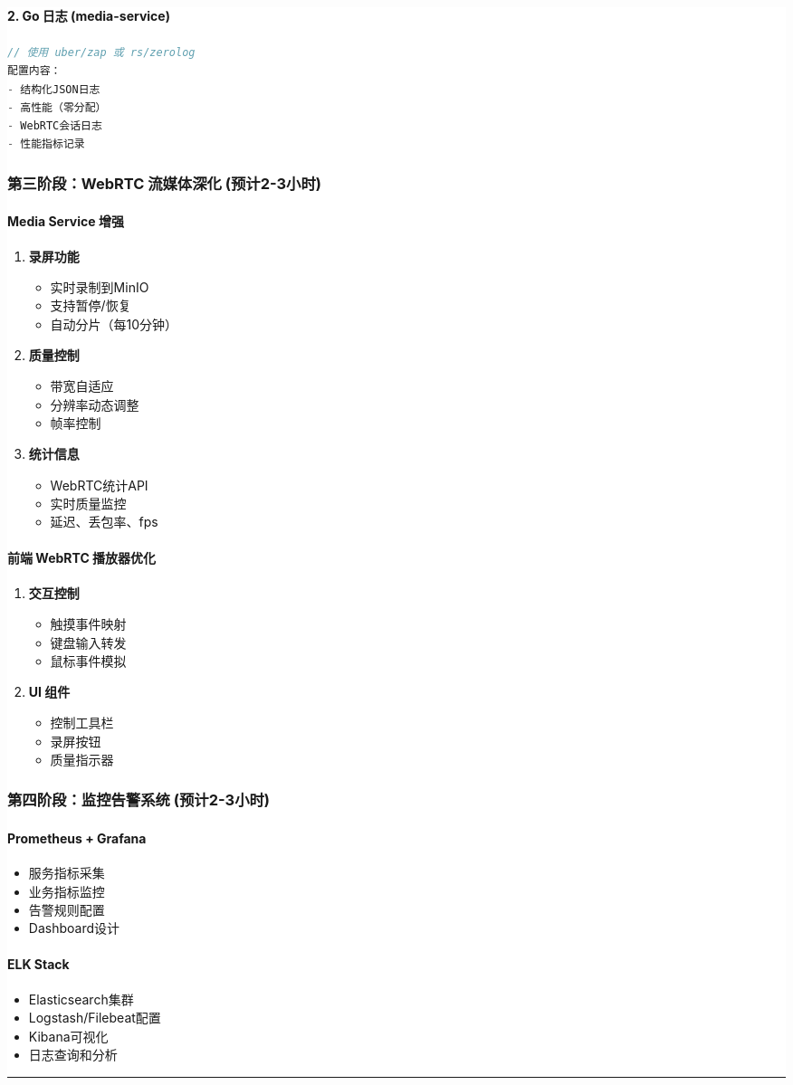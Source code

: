 #### 2. Go 日志 (media-service)
```go
// 使用 uber/zap 或 rs/zerolog
配置内容：
- 结构化JSON日志
- 高性能（零分配）
- WebRTC会话日志
- 性能指标记录
```

### 第三阶段：WebRTC 流媒体深化 (预计2-3小时)

#### Media Service 增强
1. **录屏功能**
   - 实时录制到MinIO
   - 支持暂停/恢复
   - 自动分片（每10分钟）

2. **质量控制**
   - 带宽自适应
   - 分辨率动态调整
   - 帧率控制

3. **统计信息**
   - WebRTC统计API
   - 实时质量监控
   - 延迟、丢包率、fps

#### 前端 WebRTC 播放器优化
1. **交互控制**
   - 触摸事件映射
   - 键盘输入转发
   - 鼠标事件模拟

2. **UI 组件**
   - 控制工具栏
   - 录屏按钮
   - 质量指示器

### 第四阶段：监控告警系统 (预计2-3小时)

#### Prometheus + Grafana
- 服务指标采集
- 业务指标监控
- 告警规则配置
- Dashboard设计

#### ELK Stack
- Elasticsearch集群
- Logstash/Filebeat配置
- Kibana可视化
- 日志查询和分析

---